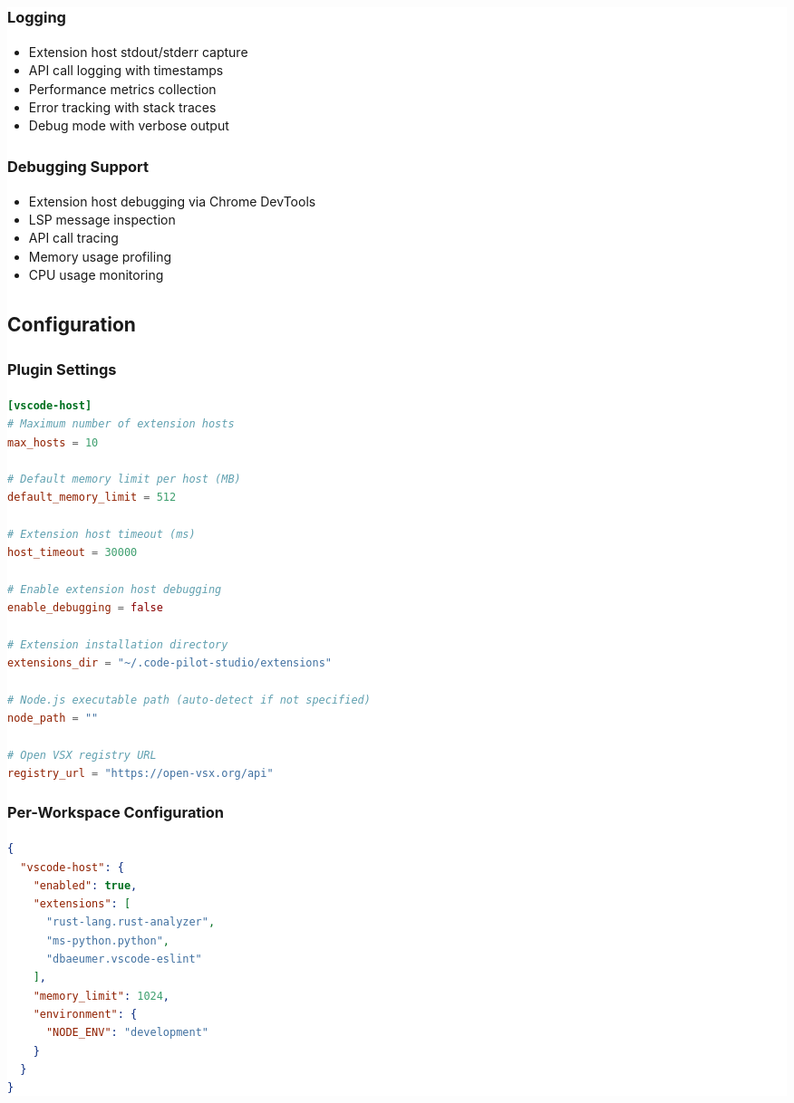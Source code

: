 ### Logging
- Extension host stdout/stderr capture
- API call logging with timestamps
- Performance metrics collection
- Error tracking with stack traces
- Debug mode with verbose output

### Debugging Support
- Extension host debugging via Chrome DevTools
- LSP message inspection
- API call tracing
- Memory usage profiling
- CPU usage monitoring

## Configuration

### Plugin Settings
```toml
[vscode-host]
# Maximum number of extension hosts
max_hosts = 10

# Default memory limit per host (MB)
default_memory_limit = 512

# Extension host timeout (ms)
host_timeout = 30000

# Enable extension host debugging
enable_debugging = false

# Extension installation directory
extensions_dir = "~/.code-pilot-studio/extensions"

# Node.js executable path (auto-detect if not specified)
node_path = ""

# Open VSX registry URL
registry_url = "https://open-vsx.org/api"
```

### Per-Workspace Configuration
```json
{
  "vscode-host": {
    "enabled": true,
    "extensions": [
      "rust-lang.rust-analyzer",
      "ms-python.python",
      "dbaeumer.vscode-eslint"
    ],
    "memory_limit": 1024,
    "environment": {
      "NODE_ENV": "development"
    }
  }
}
```
